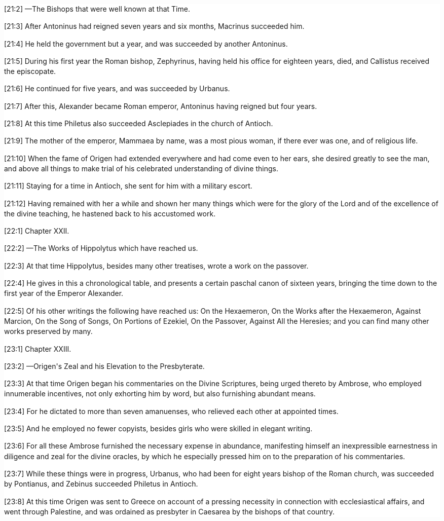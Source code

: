 [21:2] —The Bishops that were well known at that Time.

[21:3] After Antoninus had reigned seven years and six months, Macrinus succeeded him.

[21:4] He held the government but a year, and was succeeded by another Antoninus.

[21:5] During his first year the Roman bishop, Zephyrinus, having held his office for eighteen years, died, and Callistus received the episcopate.

[21:6] He continued for five years, and was succeeded by Urbanus.

[21:7] After this, Alexander became Roman emperor, Antoninus having reigned but four years.

[21:8] At this time Philetus also succeeded Asclepiades in the church of Antioch.

[21:9] The mother of the emperor, Mammaea by name, was a most pious woman, if there ever was one, and of religious life.

[21:10] When the fame of Origen had extended everywhere and had come even to her ears, she desired greatly to see the man, and above all things to make trial of his celebrated understanding of divine things.

[21:11] Staying for a time in Antioch, she sent for him with a military escort.

[21:12] Having remained with her a while and shown her many things which were for the glory of the Lord and of the excellence of the divine teaching, he hastened back to his accustomed work.

[22:1] Chapter XXII.

[22:2] —The Works of Hippolytus which have reached us.

[22:3] At that time Hippolytus, besides many other treatises, wrote a work on the passover.

[22:4] He gives in this a chronological table, and presents a certain paschal canon of sixteen years, bringing the time down to the first year of the Emperor Alexander.

[22:5] Of his other writings the following have reached us: On the Hexaemeron, On the Works after the Hexaemeron, Against Marcion, On the Song of Songs, On Portions of Ezekiel, On the Passover, Against All the Heresies; and you can find many other works preserved by many.

[23:1] Chapter XXIII.

[23:2] —Origen's Zeal and his Elevation to the Presbyterate.

[23:3] At that time Origen began his commentaries on the Divine Scriptures, being urged thereto by Ambrose, who employed innumerable incentives, not only exhorting him by word, but also furnishing abundant means.

[23:4] For he dictated to more than seven amanuenses, who relieved each other at appointed times.

[23:5] And he employed no fewer copyists, besides girls who were skilled in elegant writing.

[23:6] For all these Ambrose furnished the necessary expense in abundance, manifesting himself an inexpressible earnestness in diligence and zeal for the divine oracles, by which he especially pressed him on to the preparation of his commentaries.

[23:7] While these things were in progress, Urbanus, who had been for eight years bishop of the Roman church, was succeeded by Pontianus, and Zebinus succeeded Philetus in Antioch.

[23:8] At this time Origen was sent to Greece on account of a pressing necessity in connection with ecclesiastical affairs, and went through Palestine, and was ordained as presbyter in Caesarea by the bishops of that country.
